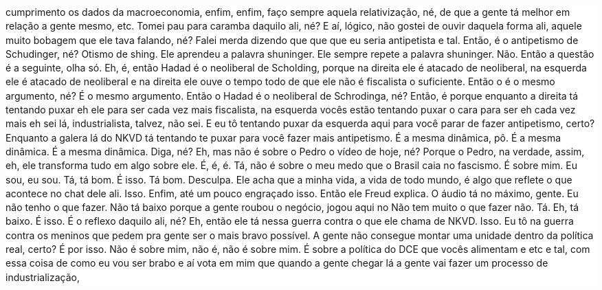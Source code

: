 cumprimento os dados da macroeconomia,
enfim, enfim, faço sempre aquela
relativização, né, de que a gente tá
melhor em relação a gente mesmo, etc.
Tomei pau para caramba daquilo ali, né?
E aí, lógico, não gostei de ouvir
daquela forma ali, aquele muito bobagem
que ele tava falando, né? Falei merda
dizendo que que que eu seria antipetista
e tal. Então, é o antipetismo de
Schudinger, né?
Otismo de shing. Ele aprendeu a palavra
shuninger. Ele sempre repete a palavra
shuninger. Não. Então a questão é a
seguinte, olha só. Eh, é, então Hadad é
o neoliberal de Scholding, porque na
direita ele é atacado de neoliberal, na
esquerda ele é atacado de neoliberal e
na direita ele ouve o tempo todo de que
ele não é fiscalista o suficiente. Então
o é o mesmo argumento, né? É o mesmo
argumento. Então o Hadad é o neoliberal
de Schrodinga, né? Então, é porque
enquanto a direita tá tentando puxar eh
ele para ser cada vez mais fiscalista,
na esquerda vocês estão tentando puxar o
cara para ser eh cada vez mais eh sei
lá, industrialista, talvez, não sei. E
eu tô tentando puxar da esquerda aqui
para você parar de fazer antipetismo,
certo? Enquanto a galera lá do NKVD tá
tentando te puxar para você fazer mais
antipetismo. É a mesma dinâmica, pô. É a
mesma dinâmica. É a mesma dinâmica.
Diga, né? Eh, mas não é sobre o Pedro o
vídeo de hoje, né? Porque o Pedro, na
verdade, assim, eh,
ele transforma tudo em algo sobre ele.
É, é,
é. Tá, não é sobre o meu medo que o
Brasil caia no fascismo. É sobre mim.
Eu sou, eu sou. Tá, tá bom. É isso. Tá
bom. Desculpa. Ele acha que a minha
vida, a vida de todo mundo, é algo que
reflete o que acontece no chat dele ali.
Isso. Enfim, até um pouco engraçado
isso. Então ele Freud explica. O áudio
tá no máximo, gente. Eu não tenho o que
fazer. Não tá baixo porque a gente
roubou o negócio, jogou aqui no Não tem
muito o que fazer não. Tá. Eh, tá baixo.
É isso. É o reflexo daquilo ali, né? Eh,
então ele tá nessa guerra contra o que
ele chama de NKVD. Isso. Eu tô na guerra
contra os meninos que pedem pra gente
ser o mais bravo possível. A gente não
consegue montar uma unidade dentro da
política real, certo? É por isso. Não é
sobre mim, não é, não é sobre mim. É
sobre a política do DCE que vocês
alimentam e etc e tal, com essa coisa de
como eu vou ser brabo e aí vota em mim
que quando a gente chegar lá a gente vai
fazer um processo de industrialização,